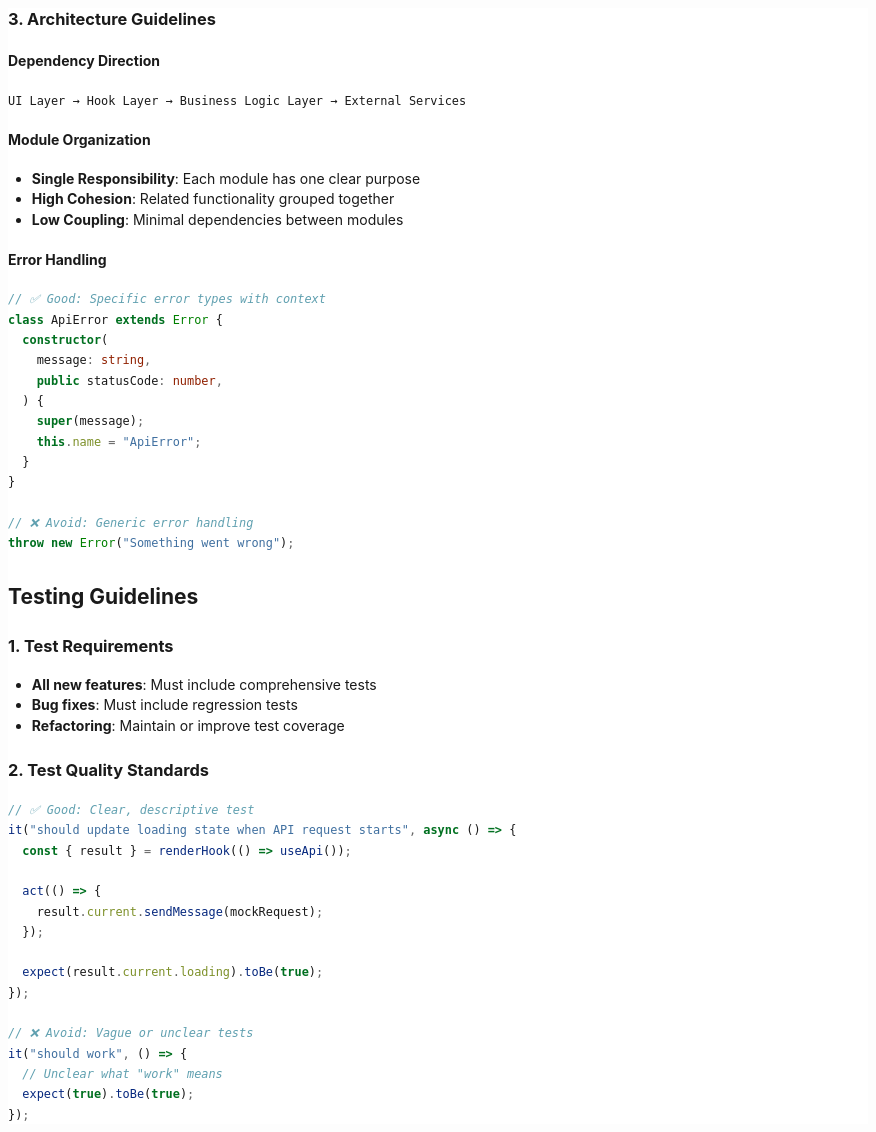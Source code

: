 ```typescript
```

### 3. Architecture Guidelines

#### Dependency Direction

```
UI Layer → Hook Layer → Business Logic Layer → External Services
```

#### Module Organization

- **Single Responsibility**: Each module has one clear purpose
- **High Cohesion**: Related functionality grouped together
- **Low Coupling**: Minimal dependencies between modules

#### Error Handling

```typescript
// ✅ Good: Specific error types with context
class ApiError extends Error {
  constructor(
    message: string,
    public statusCode: number,
  ) {
    super(message);
    this.name = "ApiError";
  }
}

// ❌ Avoid: Generic error handling
throw new Error("Something went wrong");
```

## Testing Guidelines

### 1. Test Requirements

- **All new features**: Must include comprehensive tests
- **Bug fixes**: Must include regression tests
- **Refactoring**: Maintain or improve test coverage

### 2. Test Quality Standards

```typescript
// ✅ Good: Clear, descriptive test
it("should update loading state when API request starts", async () => {
  const { result } = renderHook(() => useApi());

  act(() => {
    result.current.sendMessage(mockRequest);
  });

  expect(result.current.loading).toBe(true);
});

// ❌ Avoid: Vague or unclear tests
it("should work", () => {
  // Unclear what "work" means
  expect(true).toBe(true);
});
```
